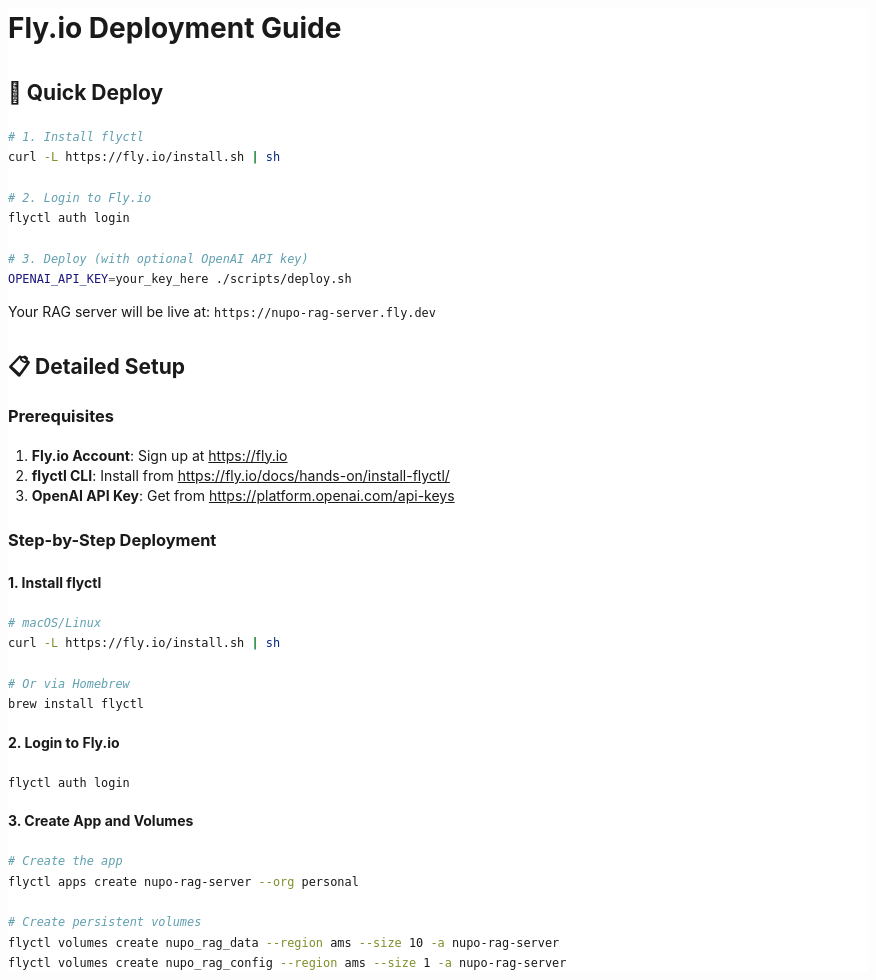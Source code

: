 # Fly.io Deployment Guide

## 🚀 Quick Deploy

```bash
# 1. Install flyctl
curl -L https://fly.io/install.sh | sh

# 2. Login to Fly.io
flyctl auth login

# 3. Deploy (with optional OpenAI API key)
OPENAI_API_KEY=your_key_here ./scripts/deploy.sh
```

Your RAG server will be live at: `https://nupo-rag-server.fly.dev`

## 📋 Detailed Setup

### Prerequisites

1. **Fly.io Account**: Sign up at https://fly.io
2. **flyctl CLI**: Install from https://fly.io/docs/hands-on/install-flyctl/
3. **OpenAI API Key**: Get from https://platform.openai.com/api-keys

### Step-by-Step Deployment

#### 1. Install flyctl
```bash
# macOS/Linux
curl -L https://fly.io/install.sh | sh

# Or via Homebrew
brew install flyctl
```

#### 2. Login to Fly.io
```bash
flyctl auth login
```

#### 3. Create App and Volumes
```bash
# Create the app
flyctl apps create nupo-rag-server --org personal

# Create persistent volumes
flyctl volumes create nupo_rag_data --region ams --size 10 -a nupo-rag-server
flyctl volumes create nupo_rag_config --region ams --size 1 -a nupo-rag-server
```

